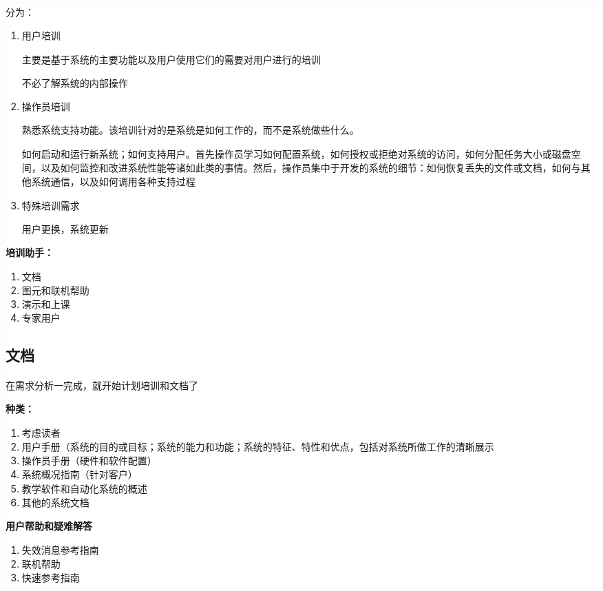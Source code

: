 分为：

1. 用户培训

   主要是基于系统的主要功能以及用户使用它们的需要对用户进行的培训

   不必了解系统的内部操作

2. 操作员培训

   熟悉系统支持功能。该培训针对的是系统是如何工作的，而不是系统做些什么。

   如何启动和运行新系统；如何支持用户。首先操作员学习如何配置系统，如何授权或拒绝对系统的访问，如何分配任务大小或磁盘空间，以及如何监控和改进系统性能等诸如此类的事情。然后，操作员集中于开发的系统的细节：如何恢复丢失的文件或文档，如何与其他系统通信，以及如何调用各种支持过程

3. 特殊培训需求

   用户更换，系统更新

**培训助手：**

1. 文档
2. 图元和联机帮助
3. 演示和上课
4. 专家用户

## 文档

在需求分析一完成，就开始计划培训和文档了

**种类：**

1. 考虑读者
2. 用户手册（系统的目的或目标；系统的能力和功能；系统的特征、特性和优点，包括对系统所做工作的清晰展示
3. 操作员手册（硬件和软件配置）
4. 系统概况指南（针对客户）
5. 教学软件和自动化系统的概述
6. 其他的系统文档

**用户帮助和疑难解答**

1. 失效消息参考指南
2. 联机帮助
3. 快速参考指南
